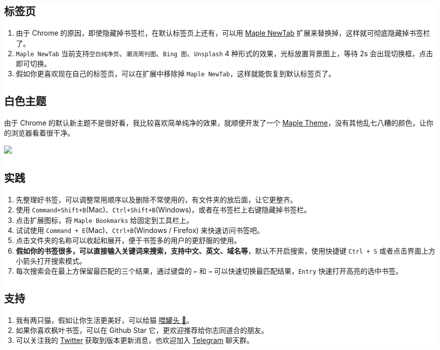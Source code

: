 ## 标签页

1. 由于 Chrome 的原因，即使隐藏掉书签栏，在默认标签页上还有，可以用 [Maple NewTab](https://chrome.google.com/webstore/detail/maple-newtab/fobmbldflolfooglijmbibmnhoflbjlb/related?hl=en&authuser=0) 扩展来替换掉，这样就可彻底隐藏掉书签栏了。
2. `Maple NewTab` 当前支持`空白纯净页`、`潮流周刊图`、`Bing 图`、`Unsplash` 4 种形式的效果，光标放置背景图上，等待 2s 会出现切换框，点击即可切换。
3. 假如你更喜欢现在自己的标签页，可以在扩展中移除掉 `Maple NewTab`，这样就能恢复到默认标签页了。

## 白色主题

由于 Chrome 的默认新主题不是很好看，我比较喜欢简单纯净的效果，就顺便开发了一个 [Maple Theme](https://chromewebstore.google.com/detail/cghofkeabdkcdoanmjhkadklfdlelaao)，没有其他乱七八糟的颜色，让你的浏览器看着很干净。

<img src="https://cdn.fliggy.com/upic/acV6PC.png" width="100%" />

## 实践

1. 先整理好书签，可以调整常用顺序以及删除不常使用的，有文件夹的放后面，让它更整齐。
2. 使用 `Command+Shift+B`(Mac)、`Ctrl+Shift+B`(Windows)，或者在书签栏上右键隐藏掉书签栏。
3. 点击扩展图标，将 `Maple Bookmarks` 给固定到工具栏上。
4. 试试使用 `Command + E`(Mac)、`Ctrl+B`(Windows / Firefox) 来快速访问书签吧。
5. 点击文件夹的名称可以收起和展开，便于书签多的用户的更舒服的使用。
6. **假如你的书签很多，可以直接输入关键词来搜索，支持中文、英文、域名等**，默认不开启搜索，使用快捷键 `Ctrl + S` 或者点击界面上方小箭头打开搜索模式。
7. 每次搜索会在最上方保留最匹配的三个结果，通过键盘的 `←` 和 `→` 可以快速切换最匹配结果，`Entry` 快速打开高亮的选中书签。

## 支持

1. 我有两只猫，假如让你生活更美好，可以给猫 <a href="https://miaoyan.app/cats.html?name=Maple" target="_blank">喂罐头 🥩</a>。
2. 如果你喜欢枫叶书签，可以在 Github Star 它，更欢迎推荐给你志同道合的朋友。
3. 可以关注我的 [Twitter](https://twitter.com/HiTw93) 获取到版本更新消息，也欢迎加入 [Telegram](https://t.me/+GclQS9ZnxyI2ODQ1) 聊天群。

